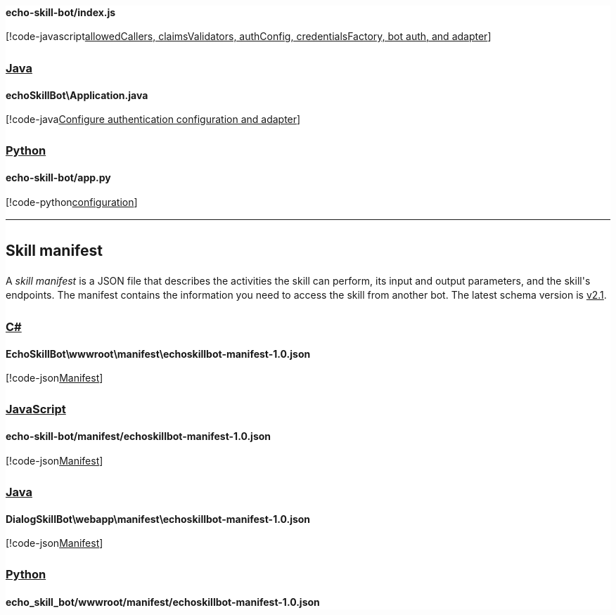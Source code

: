**echo-skill-bot/index.js**

[!code-javascript[allowedCallers, claimsValidators, authConfig, credentialsFactory, bot auth, and adapter](~/../botbuilder-samples/samples/javascript_nodejs/80.skills-simple-bot-to-bot/echo-skill-bot/index.js?range=43-77)]

### [Java](#tab/java)

**echoSkillBot\Application.java**

[!code-java[Configure authentication configuration and adapter](~/../botbuilder-samples/samples/java_springboot/80.skills-simple-bot-to-bot/DialogSkillBot/src/main/java/com/microsoft/bot/sample/echoskillbot/Application.java?range=61-68)]

### [Python](#tab/python)

**echo-skill-bot/app.py**

[!code-python[configuration](~/../botbuilder-samples/samples/python/80.skills-simple-bot-to-bot/echo-skill-bot/app.py?range=19-30)]

---

## Skill manifest

A _skill manifest_ is a JSON file that describes the activities the skill can perform, its input and output parameters, and the skill's endpoints.
The manifest contains the information you need to access the skill from another bot.
The latest schema version is [v2.1](https://schemas.botframework.com/schemas/skills/v2.1/skill-manifest.json).

### [C#](#tab/cs)

**EchoSkillBot\wwwroot\manifest\echoskillbot-manifest-1.0.json**

[!code-json[Manifest](~/../botbuilder-samples/samples/csharp_dotnetcore/80.skills-simple-bot-to-bot/EchoSkillBot/wwwroot/manifest/echoskillbot-manifest-1.0.json)]

### [JavaScript](#tab/javascript)

**echo-skill-bot/manifest/echoskillbot-manifest-1.0.json**

[!code-json[Manifest](~/../botbuilder-samples/samples/javascript_nodejs/80.skills-simple-bot-to-bot/echo-skill-bot/manifest/echoskillbot-manifest-1.0.json)]

### [Java](#tab/java)

**DialogSkillBot\webapp\manifest\echoskillbot-manifest-1.0.json**

[!code-json[Manifest](~/../botbuilder-samples/samples/java_springboot/80.skills-simple-bot-to-bot/DialogSkillBot/src/main/webapp/manifest/echoskillbot-manifest-1.0.json)]

### [Python](#tab/python)

**echo_skill_bot/wwwroot/manifest/echoskillbot-manifest-1.0.json**
